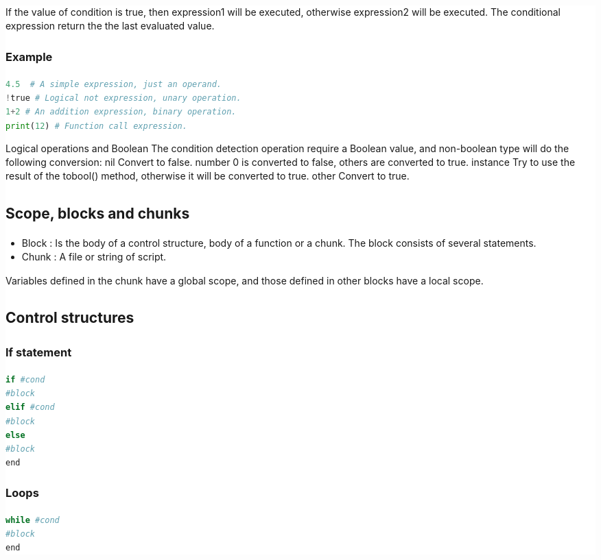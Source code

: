 If the value of condition is true, then expression1 will
be executed, otherwise expression2 will be executed. The
conditional expression return the the last evaluated value.


### Example

```python
4.5  # A simple expression, just an operand.
!true # Logical not expression, unary operation.
1+2 # An addition expression, binary operation.
print(12) # Function call expression.
```

Logical operations and Boolean
The condition detection operation require a Boolean value,
and non-boolean type will do the following conversion:
nil Convert to false.
number 0 is converted to false, others are converted to
true.
instance Try to use the result of the tobool() method,
otherwise it will be converted to true.
other Convert to true.

## Scope, blocks and chunks

- Block : Is the body of a control structure, body of a function
or a chunk. The block consists of several statements.
- Chunk : A file or string of script.

Variables defined in the chunk have a global scope, and
those defined in other blocks have a local scope.

## Control structures

### If statement

```python
if #cond
#block
elif #cond
#block
else 
#block
end
```
### Loops

```python
while #cond
#block
end
```
